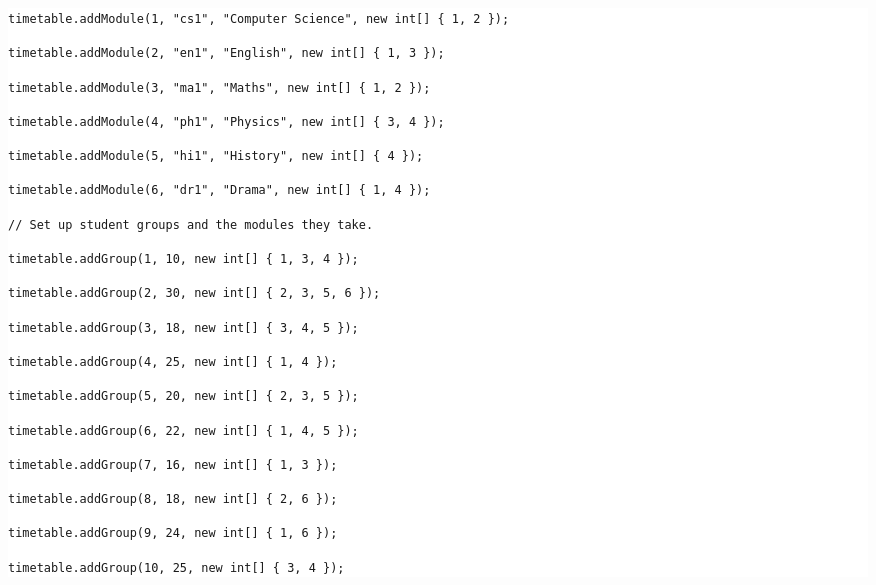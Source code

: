 ```
timetable.addModule(1, "cs1", "Computer Science", new int[] { 1, 2 });
```

```
timetable.addModule(2, "en1", "English", new int[] { 1, 3 });
```

```
timetable.addModule(3, "ma1", "Maths", new int[] { 1, 2 });
```

```
timetable.addModule(4, "ph1", "Physics", new int[] { 3, 4 });
```

```
timetable.addModule(5, "hi1", "History", new int[] { 4 });
```

```
timetable.addModule(6, "dr1", "Drama", new int[] { 1, 4 });
```

```
// Set up student groups and the modules they take.
```

```
timetable.addGroup(1, 10, new int[] { 1, 3, 4 });
```

```
timetable.addGroup(2, 30, new int[] { 2, 3, 5, 6 });
```

```
timetable.addGroup(3, 18, new int[] { 3, 4, 5 });
```

```
timetable.addGroup(4, 25, new int[] { 1, 4 });
```

```
timetable.addGroup(5, 20, new int[] { 2, 3, 5 });
```

```
timetable.addGroup(6, 22, new int[] { 1, 4, 5 });
```

```
timetable.addGroup(7, 16, new int[] { 1, 3 });
```

```
timetable.addGroup(8, 18, new int[] { 2, 6 });
```

```
timetable.addGroup(9, 24, new int[] { 1, 6 });
```

```
timetable.addGroup(10, 25, new int[] { 3, 4 });
```
